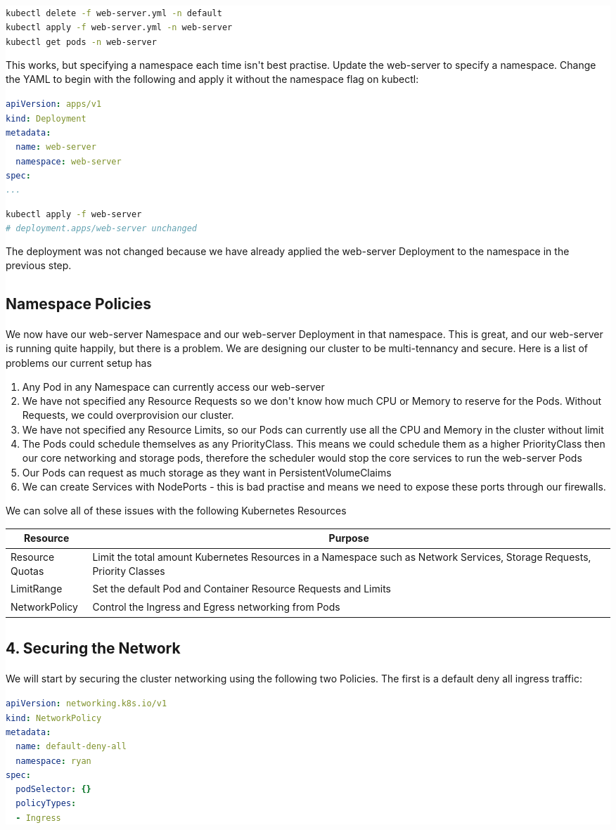 ```bash
kubectl delete -f web-server.yml -n default
kubectl apply -f web-server.yml -n web-server
kubectl get pods -n web-server
```
This works, but specifying a namespace each time isn't best practise. Update the web-server to specify a namespace. Change the YAML to begin with the following and apply it without the namespace flag on kubectl:

```yaml
apiVersion: apps/v1
kind: Deployment
metadata:
  name: web-server
  namespace: web-server
spec:
...
```
```bash
kubectl apply -f web-server
# deployment.apps/web-server unchanged
```
The deployment was not changed because we have already applied the web-server Deployment to the namespace in the previous step.

## Namespace Policies
We now have our web-server Namespace and our web-server Deployment in that namespace. This is great, and our web-server is running quite happily, but there is a problem. We are designing our cluster to be multi-tennancy and secure. Here is a list of problems our current setup has

1. Any Pod in any Namespace can currently access our web-server
2. We have not specified any Resource Requests so we don't know how much CPU or Memory to reserve for the Pods. Without Requests, we could overprovision our cluster.
3. We have not specified any Resource Limits, so our Pods can currently use all the CPU and Memory in the cluster without limit
4. The Pods could schedule themselves as any PriorityClass. This means we could schedule them as a higher PriorityClass then our core networking and storage pods, therefore the scheduler would stop the core services to run the web-server Pods
5. Our Pods can request as much storage as they want in PersistentVolumeClaims
6. We can create Services with NodePorts - this is bad practise and means we need to expose these ports through our firewalls.

We can solve all of these issues with the following Kubernetes Resources

| Resource | Purpose |
|-----------|-----------|
| Resource Quotas | Limit the total amount Kubernetes Resources in a Namespace such as Network Services, Storage Requests, Priority Classes |
| LimitRange | Set the default Pod and Container Resource Requests and Limits |
| NetworkPolicy | Control the Ingress and Egress networking from Pods |


## 4. Securing the Network
We will start by securing the cluster networking using the following two Policies. The first is a default deny all ingress traffic:
```yaml
apiVersion: networking.k8s.io/v1
kind: NetworkPolicy
metadata:
  name: default-deny-all
  namespace: ryan
spec:
  podSelector: {}
  policyTypes:
  - Ingress
```